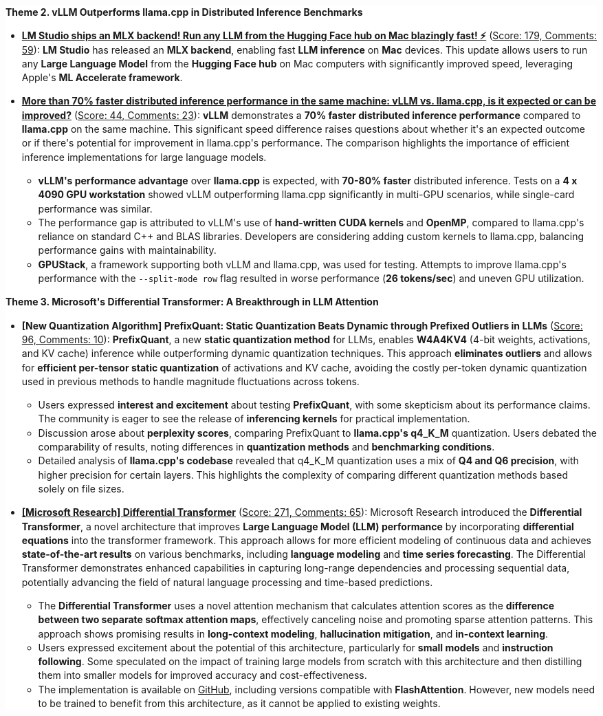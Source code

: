 
**Theme 2. vLLM Outperforms llama.cpp in Distributed Inference Benchmarks**

- **[LM Studio ships an MLX backend! Run any LLM from the Hugging Face hub on Mac blazingly fast! ⚡](https://x.com/LMStudioAI/status/1843715603892449315)** ([Score: 179, Comments: 59](https://reddit.com//r/LocalLLaMA/comments/1fz6z79/lm_studio_ships_an_mlx_backend_run_any_llm_from/)): **LM Studio** has released an **MLX backend**, enabling fast **LLM inference** on **Mac** devices. This update allows users to run any **Large Language Model** from the **Hugging Face hub** on Mac computers with significantly improved speed, leveraging Apple's **ML Accelerate framework**.

- **[More than 70% faster distributed inference performance in the same machine: vLLM vs. llama.cpp, is it expected or can be improved?](https://www.reddit.com/gallery/1fz231n)** ([Score: 44, Comments: 23](https://reddit.com//r/LocalLLaMA/comments/1fz231n/more_than_70_faster_distributed_inference/)): **vLLM** demonstrates a **70% faster distributed inference performance** compared to **llama.cpp** on the same machine. This significant speed difference raises questions about whether it's an expected outcome or if there's potential for improvement in llama.cpp's performance. The comparison highlights the importance of efficient inference implementations for large language models.
  - **vLLM's performance advantage** over **llama.cpp** is expected, with **70-80% faster** distributed inference. Tests on a **4 x 4090 GPU workstation** showed vLLM outperforming llama.cpp significantly in multi-GPU scenarios, while single-card performance was similar.
  - The performance gap is attributed to vLLM's use of **hand-written CUDA kernels** and **OpenMP**, compared to llama.cpp's reliance on standard C++ and BLAS libraries. Developers are considering adding custom kernels to llama.cpp, balancing performance gains with maintainability.
  - **GPUStack**, a framework supporting both vLLM and llama.cpp, was used for testing. Attempts to improve llama.cpp's performance with the `--split-mode row` flag resulted in worse performance (**26 tokens/sec**) and uneven GPU utilization.


**Theme 3. Microsoft's Differential Transformer: A Breakthrough in LLM Attention**

- **[New Quantization Algorithm] PrefixQuant: Static Quantization Beats Dynamic through Prefixed Outliers in LLMs** ([Score: 96, Comments: 10](https://reddit.com//r/LocalLLaMA/comments/1fyv7p9/new_quantization_algorithm_prefixquant_static/)): **PrefixQuant**, a new **static quantization method** for LLMs, enables **W4A4KV4** (4-bit weights, activations, and KV cache) inference while outperforming dynamic quantization techniques. This approach **eliminates outliers** and allows for **efficient per-tensor static quantization** of activations and KV cache, avoiding the costly per-token dynamic quantization used in previous methods to handle magnitude fluctuations across tokens.
  - Users expressed **interest and excitement** about testing **PrefixQuant**, with some skepticism about its performance claims. The community is eager to see the release of **inferencing kernels** for practical implementation.
  - Discussion arose about **perplexity scores**, comparing PrefixQuant to **llama.cpp's q4_K_M** quantization. Users debated the comparability of results, noting differences in **quantization methods** and **benchmarking conditions**.
  - Detailed analysis of **llama.cpp's codebase** revealed that q4_K_M quantization uses a mix of **Q4 and Q6 precision**, with higher precision for certain layers. This highlights the complexity of comparing different quantization methods based solely on file sizes.

- **[[Microsoft Research] Differential Transformer](https://arxiv.org/abs/2410.05258)** ([Score: 271, Comments: 65](https://reddit.com//r/LocalLLaMA/comments/1fyziqg/microsoft_research_differential_transformer/)): Microsoft Research introduced the **Differential Transformer**, a novel architecture that improves **Large Language Model (LLM) performance** by incorporating **differential equations** into the transformer framework. This approach allows for more efficient modeling of continuous data and achieves **state-of-the-art results** on various benchmarks, including **language modeling** and **time series forecasting**. The Differential Transformer demonstrates enhanced capabilities in capturing long-range dependencies and processing sequential data, potentially advancing the field of natural language processing and time-based predictions.
  - The **Differential Transformer** uses a novel attention mechanism that calculates attention scores as the **difference between two separate softmax attention maps**, effectively canceling noise and promoting sparse attention patterns. This approach shows promising results in **long-context modeling**, **hallucination mitigation**, and **in-context learning**.
  - Users expressed excitement about the potential of this architecture, particularly for **small models** and **instruction following**. Some speculated on the impact of training large models from scratch with this architecture and then distilling them into smaller models for improved accuracy and cost-effectiveness.
  - The implementation is available on [GitHub](https://github.com/microsoft/unilm/tree/master/Diff-Transformer), including versions compatible with **FlashAttention**. However, new models need to be trained to benefit from this architecture, as it cannot be applied to existing weights.